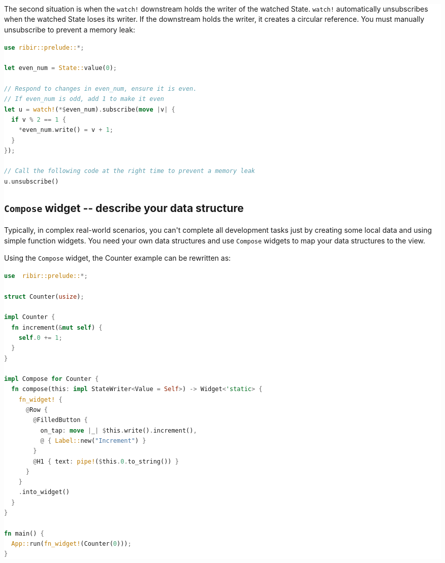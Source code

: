 The second situation is  when the `watch!` downstream holds the writer of the watched State. `watch!` automatically unsubscribes when the watched State loses its writer. If the downstream holds the writer, it creates a circular reference. You must manually unsubscribe to prevent a memory leak:

```rust
use ribir::prelude::*;

let even_num = State::value(0);

// Respond to changes in even_num, ensure it is even. 
// If even_num is odd, add 1 to make it even
let u = watch!(*$even_num).subscribe(move |v| {
  if v % 2 == 1 {
    *even_num.write() = v + 1;
  }
});

// Call the following code at the right time to prevent a memory leak
u.unsubscribe()
```

## `Compose` widget -- describe your data structure

Typically, in complex real-world scenarios, you can't complete all development tasks just by creating some local data and using simple function widgets. You need your own data structures and use `Compose` widgets to map your data structures to the view.

Using the `Compose` widget, the Counter example can be rewritten as:

```rust no_run
use  ribir::prelude::*;

struct Counter(usize);

impl Counter {
  fn increment(&mut self) {
    self.0 += 1;
  }
}

impl Compose for Counter {
  fn compose(this: impl StateWriter<Value = Self>) -> Widget<'static> {
    fn_widget! {
      @Row {
        @FilledButton {
          on_tap: move |_| $this.write().increment(),
          @ { Label::new("Increment") }
        }
        @H1 { text: pipe!($this.0.to_string()) }
      }
    }
    .into_widget()
  }
}

fn main() { 
  App::run(fn_widget!(Counter(0))); 
}

```
